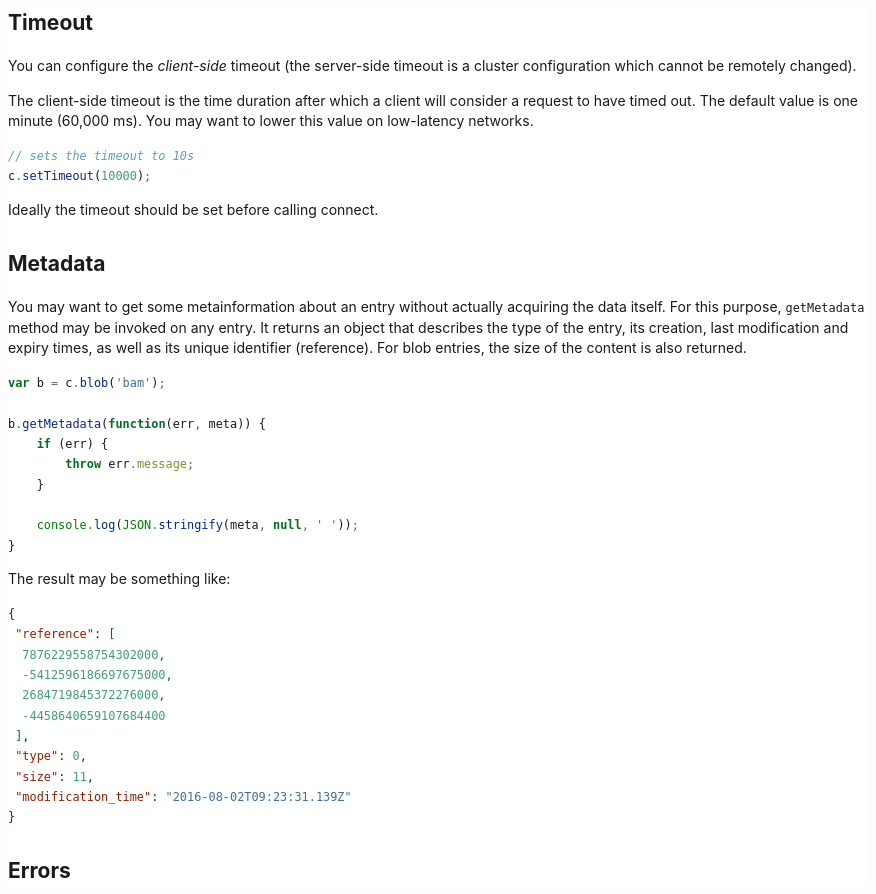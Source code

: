 ## Timeout

You can configure the *client-side* timeout (the server-side timeout is a cluster configuration which cannot be remotely changed).

The client-side timeout is the time duration after which a client will consider a request to have timed out. The default value is one minute (60,000 ms). You may want to lower this value on low-latency networks.


```javascript
// sets the timeout to 10s
c.setTimeout(10000);
```

Ideally the timeout should be set before calling connect.

## Metadata

You may want to get some metainformation about an entry without actually acquiring the data itself. For this purpose, `getMetadata` method may be invoked on any entry.
It returns an object that describes the type of the entry, its creation, last modification and expiry times, as well as its unique identifier (reference).
For blob entries, the size of the content is also returned.

```javascript
var b = c.blob('bam');

b.getMetadata(function(err, meta)) {
    if (err) {
        throw err.message;
    }

    console.log(JSON.stringify(meta, null, ' '));
}
```

The result may be something like:

```json
{
 "reference": [
  7876229558754302000,
  -5412596186697675000,
  2684719845372276000,
  -4458640659107684400
 ],
 "type": 0,
 "size": 11,
 "modification_time": "2016-08-02T09:23:31.139Z"
}
```

## Errors
